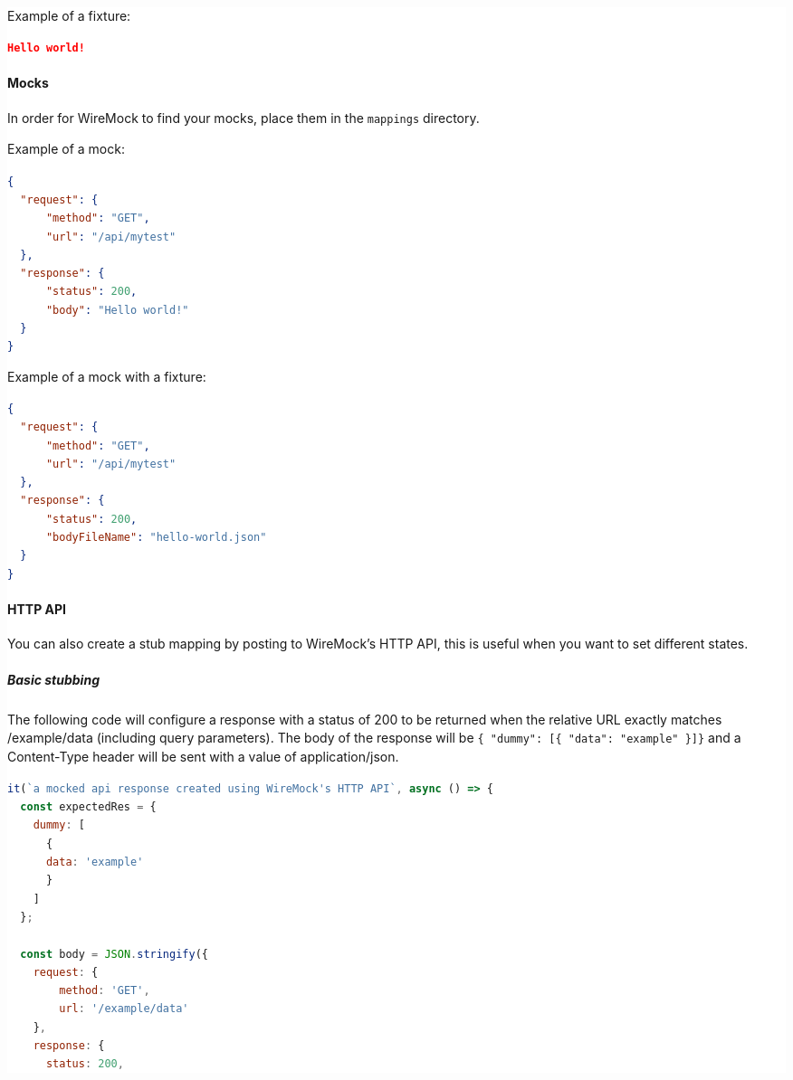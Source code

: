 Example of a fixture:

```json
Hello world!
```

#### Mocks

In order for WireMock to find your mocks, place them in the `mappings` directory.

Example of a mock:

```json
{
  "request": {
      "method": "GET",
      "url": "/api/mytest"
  },
  "response": {
      "status": 200,
      "body": "Hello world!"
  }
}
```

Example of a mock with a fixture:

```json
{
  "request": {
      "method": "GET",
      "url": "/api/mytest"
  },
  "response": {
      "status": 200,
      "bodyFileName": "hello-world.json"
  }
}
```

#### HTTP API

You can also create a stub mapping by posting to WireMock’s HTTP API, this is useful when you want to set different states.

##### Basic stubbing

The following code will configure a response with a status of 200 to be returned when the relative URL exactly matches /example/data (including query parameters). The body of the response will be `{ "dummy": [{ "data": "example" }]}` and a Content-Type header will be sent with a value of application/json.

```js
it(`a mocked api response created using WireMock's HTTP API`, async () => {
  const expectedRes = {
    dummy: [
      {
      data: 'example'
      }
    ]
  };

  const body = JSON.stringify({
    request: {
        method: 'GET',
        url: '/example/data'
    },
    response: {
      status: 200,
```
